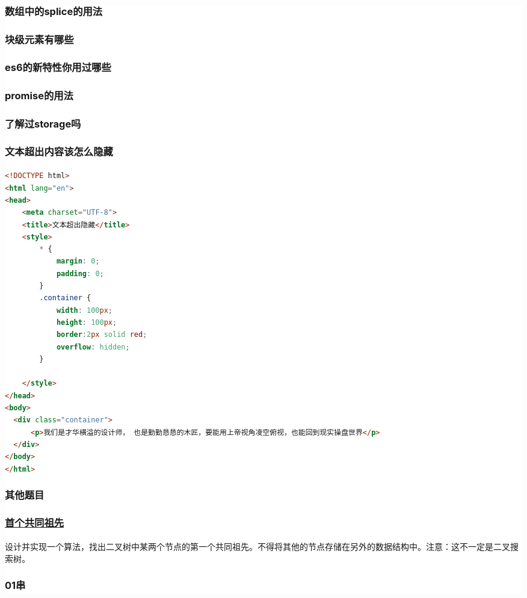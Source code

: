 ### 数组中的splice的用法

### 块级元素有哪些

### es6的新特性你用过哪些

### promise的用法

### 了解过storage吗

### 文本超出内容该怎么隐藏

```html
<!DOCTYPE html>
<html lang="en">
<head>
    <meta charset="UTF-8">
    <title>文本超出隐藏</title>
    <style>
        * {
            margin: 0;
            padding: 0;
        }
        .container {
            width: 100px;
            height: 100px;
            border:2px solid red;
            overflow: hidden;
        }

    </style>
</head>
<body>
  <div class="container">
      <p>我们是才华横溢的设计师， 也是勤勤恳恳的木匠，要能用上帝视角凌空俯视，也能回到现实操盘世界</p>
  </div>
</body>
</html>
```



### 其他题目

### [首个共同祖先](https://leetcode-cn.com/problems/first-common-ancestor-lcci/)

设计并实现一个算法，找出二叉树中某两个节点的第一个共同祖先。不得将其他的节点存储在另外的数据结构中。注意：这不一定是二叉搜索树。

### 01串
